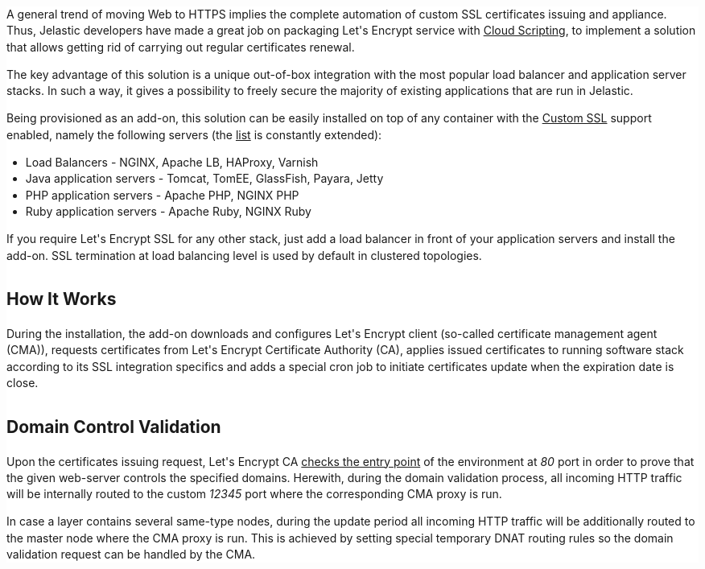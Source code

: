 </div>

A general trend of moving Web to HTTPS implies the complete automation of custom SSL certificates issuing and appliance. Thus, Jelastic developers have made a great job on packaging Let's Encrypt service with [Cloud Scripting](https://docs.cloudscripting.com/), to implement a solution that allows getting rid of carrying out regular certificates renewal.

The key advantage of this solution is a unique out-of-box integration with the most popular load balancer and application server stacks. In such a way, it gives a possibility to freely secure the majority of existing applications that are run in Jelastic.

Being provisioned as an add-on, this solution can be easily installed on top of any container with the [Custom SSL](/docs/ApplicationSetting/SSL/Custom%20SSL) support enabled, namely the following servers (the [list](https://github.com/jelastic-jps/lets-encrypt/blob/f08448d949878cd196e49c996ab8a9e60154c0d8/manifest.jps#L10) is constantly extended):

- Load Balancers - NGINX, Apache LB, HAProxy, Varnish
- Java application servers - Tomcat, TomEE, GlassFish, Payara, Jetty
- PHP application servers - Apache PHP, NGINX PHP
- Ruby application servers - Apache Ruby, NGINX Ruby

If you require Let's Encrypt SSL for any other stack, just add a load balancer in front of your application servers and install the add-on. SSL termination at load balancing level is used by default in clustered topologies.

## How It Works

During the installation, the add-on downloads and configures Let's Encrypt client (so-called certificate management agent (CMA)), requests certificates from Let's Encrypt Certificate Authority (CA), applies issued certificates to running software stack according to its SSL integration specifics and adds a special cron job to initiate certificates update when the expiration date is close.

## Domain Control Validation

Upon the certificates issuing request, Let's Encrypt CA [checks the entry point](https://letsencrypt.org/how-it-works/) of the environment at _80_ port in order to prove that the given web-server controls the specified domains. Herewith, during the domain validation process, all incoming HTTP traffic will be internally routed to the custom _12345_ port where the corresponding CMA proxy is run.

In case a layer contains several same-type nodes, during the update period all incoming HTTP traffic will be additionally routed to the master node where the CMA proxy is run. This is achieved by setting special temporary DNAT routing rules so the domain validation request can be handled by the CMA.

<div style={{
    display:'flex',
    justifyContent: 'center',
    margin: '0 0 1rem 0'
}}>
